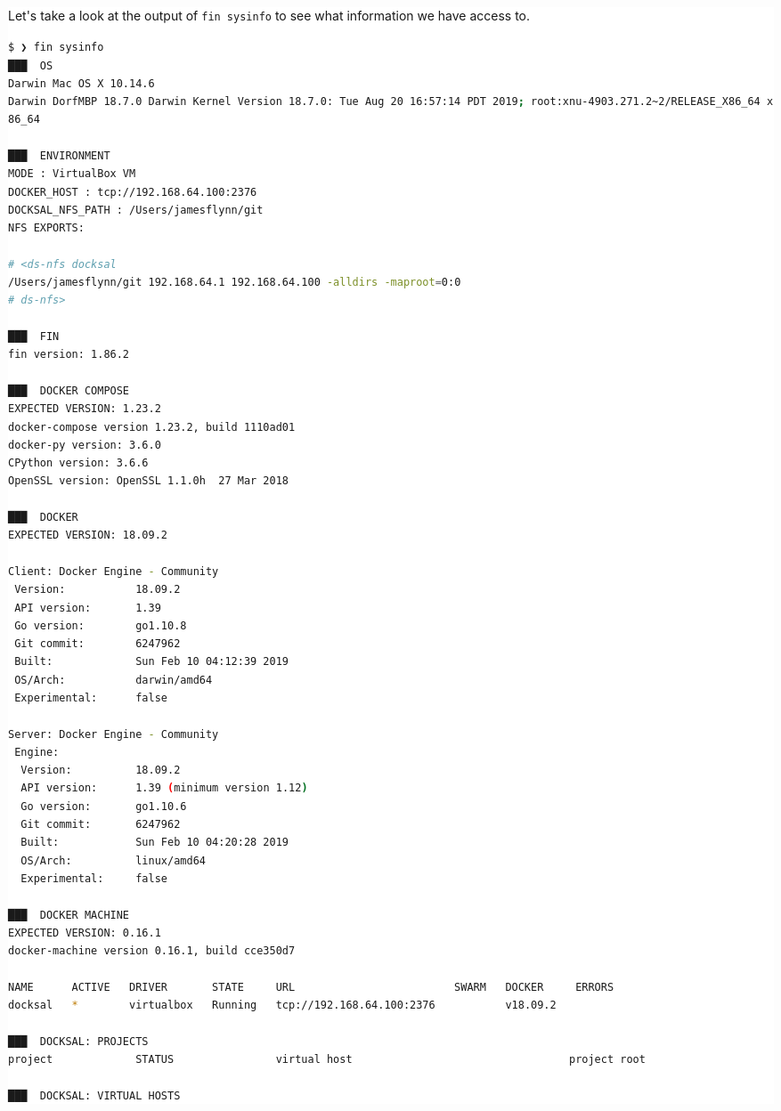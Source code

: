 Let's take a look at the output of `fin sysinfo` to see what information we have access to.

``` bash
$ ❯ fin sysinfo
███  OS
Darwin Mac OS X 10.14.6
Darwin DorfMBP 18.7.0 Darwin Kernel Version 18.7.0: Tue Aug 20 16:57:14 PDT 2019; root:xnu-4903.271.2~2/RELEASE_X86_64 x86_64

███  ENVIRONMENT
MODE : VirtualBox VM
DOCKER_HOST : tcp://192.168.64.100:2376
DOCKSAL_NFS_PATH : /Users/jamesflynn/git
NFS EXPORTS:

# <ds-nfs docksal
/Users/jamesflynn/git 192.168.64.1 192.168.64.100 -alldirs -maproot=0:0
# ds-nfs>

███  FIN
fin version: 1.86.2

███  DOCKER COMPOSE
EXPECTED VERSION: 1.23.2
docker-compose version 1.23.2, build 1110ad01
docker-py version: 3.6.0
CPython version: 3.6.6
OpenSSL version: OpenSSL 1.1.0h  27 Mar 2018

███  DOCKER
EXPECTED VERSION: 18.09.2

Client: Docker Engine - Community
 Version:           18.09.2
 API version:       1.39
 Go version:        go1.10.8
 Git commit:        6247962
 Built:             Sun Feb 10 04:12:39 2019
 OS/Arch:           darwin/amd64
 Experimental:      false

Server: Docker Engine - Community
 Engine:
  Version:          18.09.2
  API version:      1.39 (minimum version 1.12)
  Go version:       go1.10.6
  Git commit:       6247962
  Built:            Sun Feb 10 04:20:28 2019
  OS/Arch:          linux/amd64
  Experimental:     false

███  DOCKER MACHINE
EXPECTED VERSION: 0.16.1
docker-machine version 0.16.1, build cce350d7

NAME      ACTIVE   DRIVER       STATE     URL                         SWARM   DOCKER     ERRORS
docksal   *        virtualbox   Running   tcp://192.168.64.100:2376           v18.09.2

███  DOCKSAL: PROJECTS
project             STATUS                virtual host                                  project root

███  DOCKSAL: VIRTUAL HOSTS

```